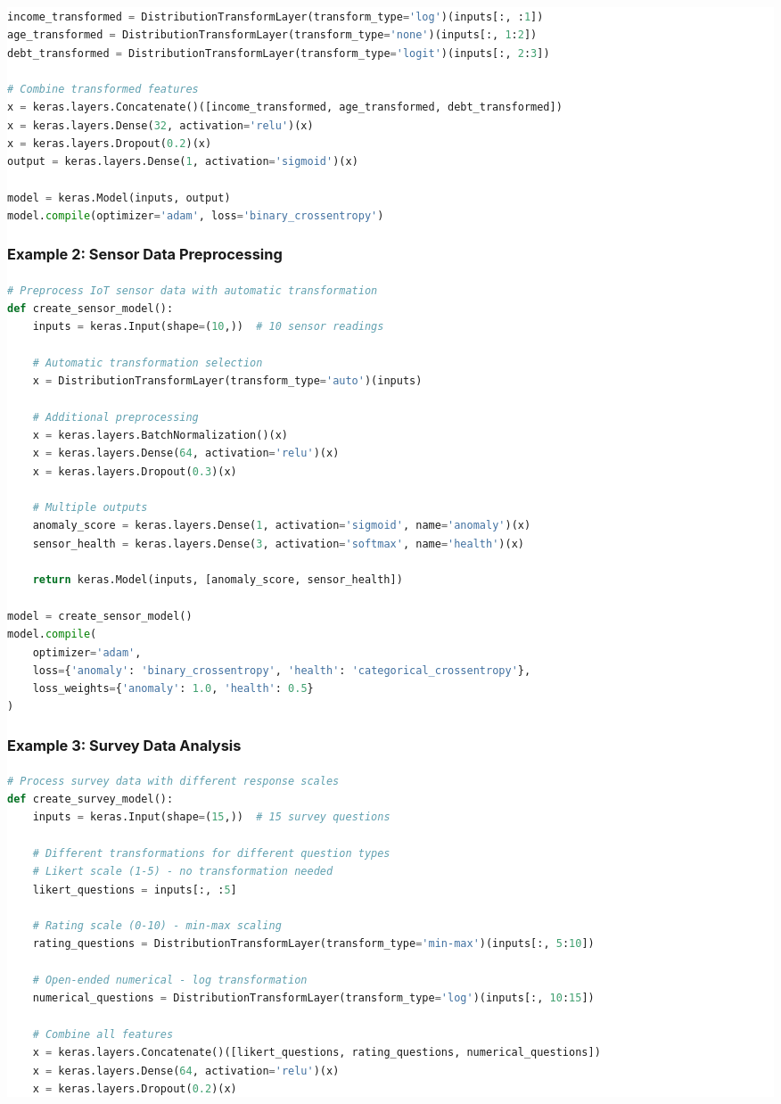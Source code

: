 ```python
income_transformed = DistributionTransformLayer(transform_type='log')(inputs[:, :1])
age_transformed = DistributionTransformLayer(transform_type='none')(inputs[:, 1:2])
debt_transformed = DistributionTransformLayer(transform_type='logit')(inputs[:, 2:3])

# Combine transformed features
x = keras.layers.Concatenate()([income_transformed, age_transformed, debt_transformed])
x = keras.layers.Dense(32, activation='relu')(x)
x = keras.layers.Dropout(0.2)(x)
output = keras.layers.Dense(1, activation='sigmoid')(x)

model = keras.Model(inputs, output)
model.compile(optimizer='adam', loss='binary_crossentropy')
```

### Example 2: Sensor Data Preprocessing

```python
# Preprocess IoT sensor data with automatic transformation
def create_sensor_model():
    inputs = keras.Input(shape=(10,))  # 10 sensor readings
    
    # Automatic transformation selection
    x = DistributionTransformLayer(transform_type='auto')(inputs)
    
    # Additional preprocessing
    x = keras.layers.BatchNormalization()(x)
    x = keras.layers.Dense(64, activation='relu')(x)
    x = keras.layers.Dropout(0.3)(x)
    
    # Multiple outputs
    anomaly_score = keras.layers.Dense(1, activation='sigmoid', name='anomaly')(x)
    sensor_health = keras.layers.Dense(3, activation='softmax', name='health')(x)
    
    return keras.Model(inputs, [anomaly_score, sensor_health])

model = create_sensor_model()
model.compile(
    optimizer='adam',
    loss={'anomaly': 'binary_crossentropy', 'health': 'categorical_crossentropy'},
    loss_weights={'anomaly': 1.0, 'health': 0.5}
)
```

### Example 3: Survey Data Analysis

```python
# Process survey data with different response scales
def create_survey_model():
    inputs = keras.Input(shape=(15,))  # 15 survey questions
    
    # Different transformations for different question types
    # Likert scale (1-5) - no transformation needed
    likert_questions = inputs[:, :5]
    
    # Rating scale (0-10) - min-max scaling
    rating_questions = DistributionTransformLayer(transform_type='min-max')(inputs[:, 5:10])
    
    # Open-ended numerical - log transformation
    numerical_questions = DistributionTransformLayer(transform_type='log')(inputs[:, 10:15])
    
    # Combine all features
    x = keras.layers.Concatenate()([likert_questions, rating_questions, numerical_questions])
    x = keras.layers.Dense(64, activation='relu')(x)
    x = keras.layers.Dropout(0.2)(x)
```